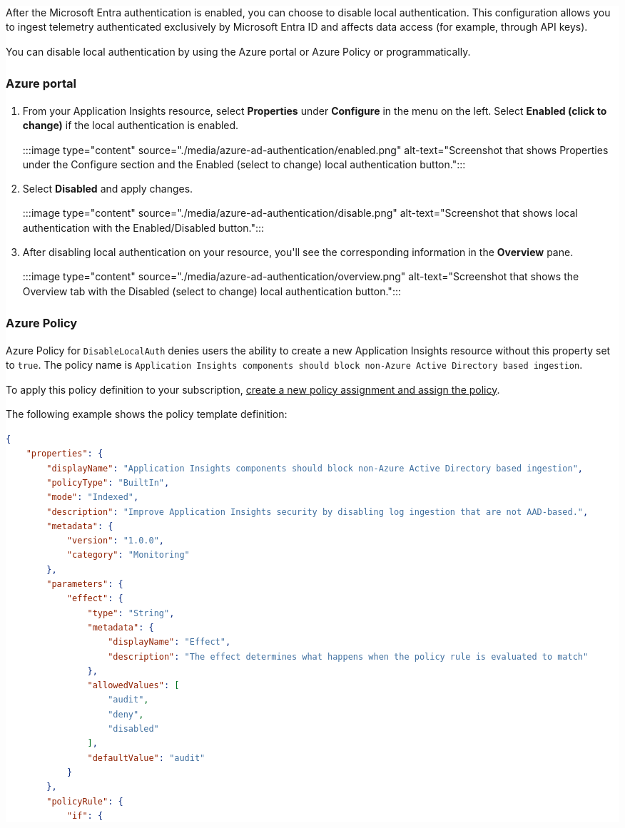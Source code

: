 After the Microsoft Entra authentication is enabled, you can choose to disable local authentication. This configuration allows you to ingest telemetry authenticated exclusively by Microsoft Entra ID and affects data access (for example, through API keys).

You can disable local authentication by using the Azure portal or Azure Policy or programmatically.

### Azure portal

1. From your Application Insights resource, select **Properties** under **Configure** in the menu on the left. Select **Enabled (click to change)** if the local authentication is enabled.

    :::image type="content" source="./media/azure-ad-authentication/enabled.png" alt-text="Screenshot that shows Properties under the Configure section and the Enabled (select to change) local authentication button.":::

1. Select **Disabled** and apply changes.

    :::image type="content" source="./media/azure-ad-authentication/disable.png" alt-text="Screenshot that shows local authentication with the Enabled/Disabled button.":::

1. After disabling local authentication on your resource, you'll see the corresponding information in the **Overview** pane.

    :::image type="content" source="./media/azure-ad-authentication/overview.png" alt-text="Screenshot that shows the Overview tab with the Disabled (select to change) local authentication button.":::

### Azure Policy

Azure Policy for `DisableLocalAuth` denies users the ability to create a new Application Insights resource without this property set to `true`. The policy name is `Application Insights components should block non-Azure Active Directory based ingestion`.

To apply this policy definition to your subscription, [create a new policy assignment and assign the policy](/azure/governance/policy/assign-policy-portal).

The following example shows the policy template definition:

```JSON
{
    "properties": {
        "displayName": "Application Insights components should block non-Azure Active Directory based ingestion",
        "policyType": "BuiltIn",
        "mode": "Indexed",
        "description": "Improve Application Insights security by disabling log ingestion that are not AAD-based.",
        "metadata": {
            "version": "1.0.0",
            "category": "Monitoring"
        },
        "parameters": {
            "effect": {
                "type": "String",
                "metadata": {
                    "displayName": "Effect",
                    "description": "The effect determines what happens when the policy rule is evaluated to match"
                },
                "allowedValues": [
                    "audit",
                    "deny",
                    "disabled"
                ],
                "defaultValue": "audit"
            }
        },
        "policyRule": {
            "if": {
```
